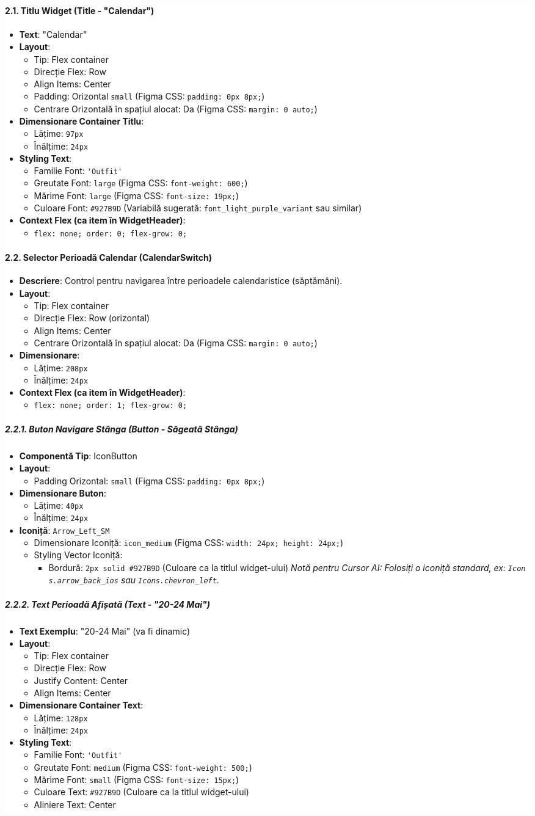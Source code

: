 #### 2.1. Titlu Widget (Title - "Calendar")
- **Text**: "Calendar"
- **Layout**:
    - Tip: Flex container
    - Direcție Flex: Row
    - Align Items: Center
    - Padding: Orizontal `small` (Figma CSS: `padding: 0px 8px;`)
    - Centrare Orizontală în spațiul alocat: Da (Figma CSS: `margin: 0 auto;`)
- **Dimensionare Container Titlu**:
    - Lățime: `97px`
    - Înălțime: `24px`
- **Styling Text**:
    - Familie Font: `'Outfit'`
    - Greutate Font: `large` (Figma CSS: `font-weight: 600;`)
    - Mărime Font: `large` (Figma CSS: `font-size: 19px;`)
    - Culoare Font: `#927B9D` (Variabilă sugerată: `font_light_purple_variant` sau similar)
- **Context Flex (ca item în WidgetHeader)**:
    - `flex: none; order: 0; flex-grow: 0;`

#### 2.2. Selector Perioadă Calendar (CalendarSwitch)
- **Descriere**: Control pentru navigarea între perioadele calendaristice (săptămâni).
- **Layout**:
    - Tip: Flex container
    - Direcție Flex: Row (orizontal)
    - Align Items: Center
    - Centrare Orizontală în spațiul alocat: Da (Figma CSS: `margin: 0 auto;`)
- **Dimensionare**:
    - Lățime: `208px`
    - Înălțime: `24px`
- **Context Flex (ca item în WidgetHeader)**:
    - `flex: none; order: 1; flex-grow: 0;`

##### 2.2.1. Buton Navigare Stânga (Button - Săgeată Stânga)
- **Componentă Tip**: IconButton
- **Layout**:
    - Padding Orizontal: `small` (Figma CSS: `padding: 0px 8px;`)
- **Dimensionare Buton**:
    - Lățime: `40px`
    - Înălțime: `24px`
- **Iconiță**: `Arrow_Left_SM`
    - Dimensionare Iconiță: `icon_medium` (Figma CSS: `width: 24px; height: 24px;`)
    - Styling Vector Iconiță:
        - Bordură: `2px solid #927B9D` (Culoare ca la titlul widget-ului)
        *Notă pentru Cursor AI: Folosiți o iconiță standard, ex: `Icons.arrow_back_ios` sau `Icons.chevron_left`.*

##### 2.2.2. Text Perioadă Afișată (Text - "20-24 Mai")
- **Text Exemplu**: "20-24 Mai" (va fi dinamic)
- **Layout**:
    - Tip: Flex container
    - Direcție Flex: Row
    - Justify Content: Center
    - Align Items: Center
- **Dimensionare Container Text**:
    - Lățime: `128px`
    - Înălțime: `24px`
- **Styling Text**:
    - Familie Font: `'Outfit'`
    - Greutate Font: `medium` (Figma CSS: `font-weight: 500;`)
    - Mărime Font: `small` (Figma CSS: `font-size: 15px;`)
    - Culoare Text: `#927B9D` (Culoare ca la titlul widget-ului)
    - Aliniere Text: Center